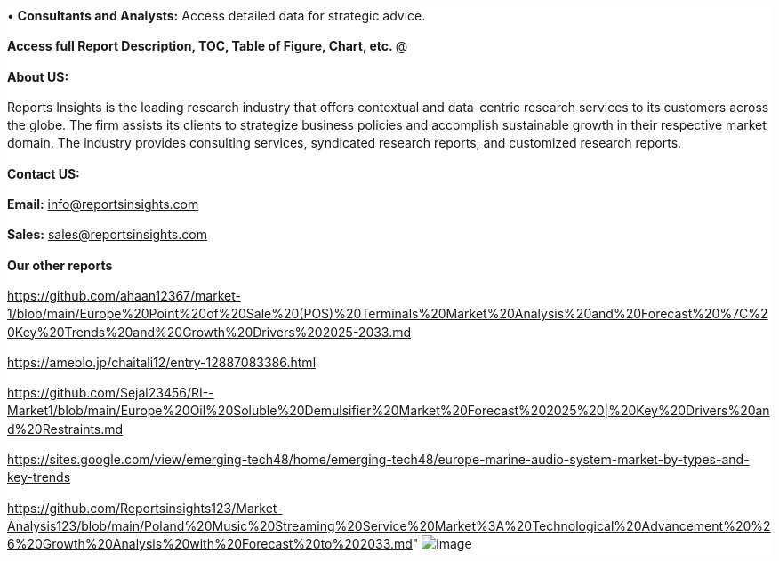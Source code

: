 • <strong>Consultants and Analysts:</strong> Access detailed data for strategic advice.
</ul>
<strong>Access full Report Description, TOC, Table of Figure, Chart, etc. </strong>@  <a href= style=color:#0000ff;></a></font>

<strong><strong>About US</strong>:</strong>

Reports Insights is the leading research industry that offers contextual and data-centric research services to its customers across the globe. The firm assists its clients to strategize business policies and accomplish sustainable growth in their respective market domain. The industry provides consulting services, syndicated research reports, and customized research reports.

<strong>Contact US:</strong>

<p class=""""><b>Email:</b> <a href=mailto:info@reportsinsights.com>info@reportsinsights.com</a></p>
<p class=""""><b>Sales:</b> <a href=mailto:sales@reportsinsights.com>sales@reportsinsights.com</a></p>

<strong>Our other reports</strong>

<a href=https://github.com/ahaan12367/market-1/blob/main/Europe%20Point%20of%20Sale%20(POS)%20Terminals%20Market%20Analysis%20and%20Forecast%20%7C%20Key%20Trends%20and%20Growth%20Drivers%202025-2033.md>https://github.com/ahaan12367/market-1/blob/main/Europe%20Point%20of%20Sale%20(POS)%20Terminals%20Market%20Analysis%20and%20Forecast%20%7C%20Key%20Trends%20and%20Growth%20Drivers%202025-2033.md</a>

<a href=https://ameblo.jp/chaitali12/entry-12887083386.html>https://ameblo.jp/chaitali12/entry-12887083386.html</a>

<a href=https://github.com/Sejal23456/RI--Market1/blob/main/Europe%20Oil%20Soluble%20Demulsifier%20Market%20Forecast%202025%20|%20Key%20Drivers%20and%20Restraints.md>https://github.com/Sejal23456/RI--Market1/blob/main/Europe%20Oil%20Soluble%20Demulsifier%20Market%20Forecast%202025%20|%20Key%20Drivers%20and%20Restraints.md</a>

<a href=https://sites.google.com/view/emerging-tech48/home/emerging-tech48/europe-marine-audio-system-market-by-types-and-key-trends>https://sites.google.com/view/emerging-tech48/home/emerging-tech48/europe-marine-audio-system-market-by-types-and-key-trends</a>

<a href=https://github.com/Reportsinsights123/Market-Analysis123/blob/main/Poland%20Music%20Streaming%20Service%20Market%3A%20Technological%20Advancement%20%26%20Growth%20Analysis%20with%20Forecast%20to%202033.md>https://github.com/Reportsinsights123/Market-Analysis123/blob/main/Poland%20Music%20Streaming%20Service%20Market%3A%20Technological%20Advancement%20%26%20Growth%20Analysis%20with%20Forecast%20to%202033.md</a>"
![image](https://github.com/user-attachments/assets/75e26f32-8d19-4416-bd5f-bae2655fc305)
